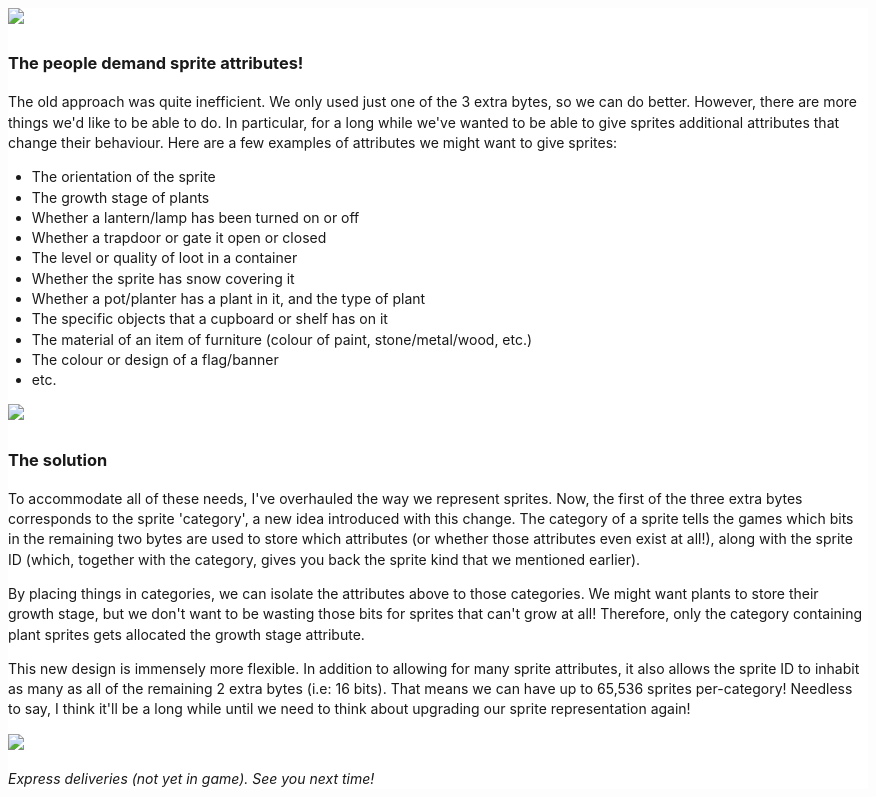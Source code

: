 ![](https://s3.eu-central-2.wasabisys.com/veloren-blog/cdn/523568428905398283/1193430585398534224/tall-mushroom.png)

### The people demand sprite attributes!

The old approach was quite inefficient. We only used just one of the 3 extra bytes, so we can do better. However, there are more things we'd like to be able to do. In particular, for a long while we've wanted to be able to give sprites additional attributes that change their behaviour. Here are a few examples of attributes we might want to give sprites:

- The orientation of the sprite
- The growth stage of plants
- Whether a lantern/lamp has been turned on or off
- Whether a trapdoor or gate it open or closed
- The level or quality of loot in a container
- Whether the sprite has snow covering it
- Whether a pot/planter has a plant in it, and the type of plant
- The specific objects that a cupboard or shelf has on it
- The material of an item of furniture (colour of paint, stone/metal/wood, etc.)
- The colour or design of a flag/banner
- etc.

![](https://s3.eu-central-2.wasabisys.com/veloren-blog/cdn/523568428905398283/1193606115351605291/image.png)

### The solution

To accommodate all of these needs, I've overhauled the way we represent sprites. Now, the first of the three extra bytes corresponds to the sprite 'category', a new idea introduced with this change. The category of a sprite tells the games which bits in the remaining two bytes are used to store which attributes (or whether those attributes even exist at all!), along with the sprite ID (which, together with the category, gives you back the sprite kind that we mentioned earlier).

By placing things in categories, we can isolate the attributes above to those categories. We might want plants to store their growth stage, but we don't want to be wasting those bits for sprites that can't grow at all! Therefore, only the category containing plant sprites gets allocated the growth stage attribute.

This new design is immensely more flexible. In addition to allowing for many sprite attributes, it also allows the sprite ID to inhabit as many as all of the remaining 2 extra bytes (i.e: 16 bits). That means we can have up to 65,536 sprites per-category! Needless to say, I think it'll be a long while until we need to think about upgrading our sprite representation again!

![](https://s3.eu-central-2.wasabisys.com/veloren-blog/cdn/634860358623821835/1192116998260400128/image.png)

_Express deliveries (not yet in game). See you next time!_
